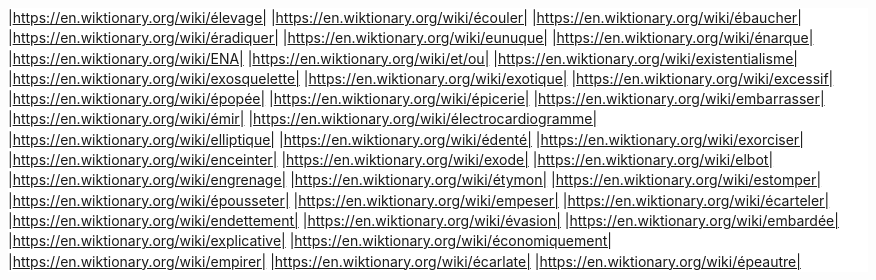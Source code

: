 |https://en.wiktionary.org/wiki/élevage|
|https://en.wiktionary.org/wiki/écouler|
|https://en.wiktionary.org/wiki/ébaucher|
|https://en.wiktionary.org/wiki/éradiquer|
|https://en.wiktionary.org/wiki/eunuque|
|https://en.wiktionary.org/wiki/énarque|
|https://en.wiktionary.org/wiki/ENA|
|https://en.wiktionary.org/wiki/et/ou|
|https://en.wiktionary.org/wiki/existentialisme|
|https://en.wiktionary.org/wiki/exosquelette|
|https://en.wiktionary.org/wiki/exotique|
|https://en.wiktionary.org/wiki/excessif|
|https://en.wiktionary.org/wiki/épopée|
|https://en.wiktionary.org/wiki/épicerie|
|https://en.wiktionary.org/wiki/embarrasser|
|https://en.wiktionary.org/wiki/émir|
|https://en.wiktionary.org/wiki/électrocardiogramme|
|https://en.wiktionary.org/wiki/elliptique|
|https://en.wiktionary.org/wiki/édenté|
|https://en.wiktionary.org/wiki/exorciser|
|https://en.wiktionary.org/wiki/enceinter|
|https://en.wiktionary.org/wiki/exode|
|https://en.wiktionary.org/wiki/elbot|
|https://en.wiktionary.org/wiki/engrenage|
|https://en.wiktionary.org/wiki/étymon|
|https://en.wiktionary.org/wiki/estomper|
|https://en.wiktionary.org/wiki/épousseter|
|https://en.wiktionary.org/wiki/empeser|
|https://en.wiktionary.org/wiki/écarteler|
|https://en.wiktionary.org/wiki/endettement|
|https://en.wiktionary.org/wiki/évasion|
|https://en.wiktionary.org/wiki/embardée|
|https://en.wiktionary.org/wiki/explicative|
|https://en.wiktionary.org/wiki/économiquement|
|https://en.wiktionary.org/wiki/empirer|
|https://en.wiktionary.org/wiki/écarlate|
|https://en.wiktionary.org/wiki/épeautre|